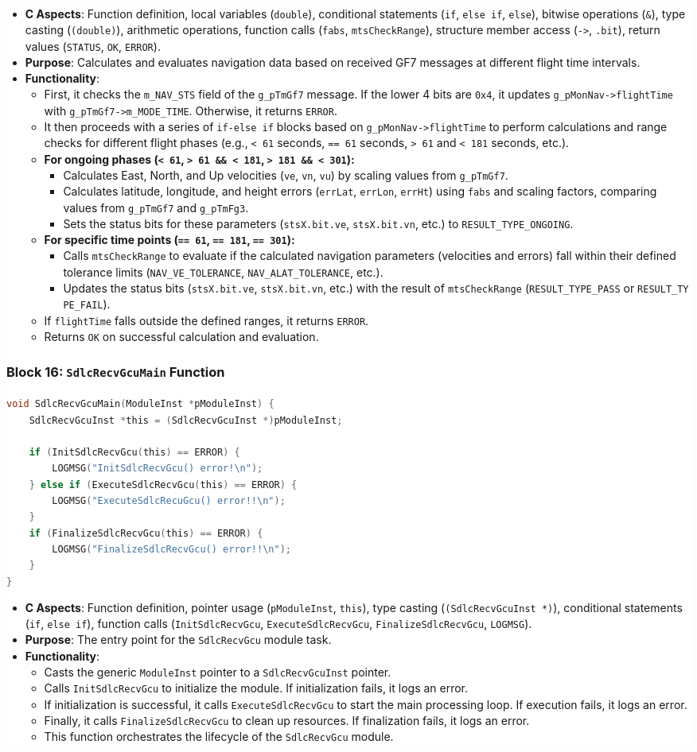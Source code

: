 *   **C Aspects**: Function definition, local variables (`double`), conditional statements (`if`, `else if`, `else`), bitwise operations (`&`), type casting (`(double)`), arithmetic operations, function calls (`fabs`, `mtsCheckRange`), structure member access (`->`, `.bit`), return values (`STATUS`, `OK`, `ERROR`).
*   **Purpose**: Calculates and evaluates navigation data based on received GF7 messages at different flight time intervals.
*   **Functionality**:
    *   First, it checks the `m_NAV_STS` field of the `g_pTmGf7` message. If the lower 4 bits are `0x4`, it updates `g_pMonNav->flightTime` with `g_pTmGf7->m_MODE_TIME`. Otherwise, it returns `ERROR`.
    *   It then proceeds with a series of `if-else if` blocks based on `g_pMonNav->flightTime` to perform calculations and range checks for different flight phases (e.g., `< 61` seconds, `== 61` seconds, `> 61` and `< 181` seconds, etc.).
    *   **For ongoing phases (`< 61`, `> 61 && < 181`, `> 181 && < 301`):**
        *   Calculates East, North, and Up velocities (`ve`, `vn`, `vu`) by scaling values from `g_pTmGf7`.
        *   Calculates latitude, longitude, and height errors (`errLat`, `errLon`, `errHt`) using `fabs` and scaling factors, comparing values from `g_pTmGf7` and `g_pTmFg3`.
        *   Sets the status bits for these parameters (`stsX.bit.ve`, `stsX.bit.vn`, etc.) to `RESULT_TYPE_ONGOING`.
    *   **For specific time points (`== 61`, `== 181`, `== 301`):**
        *   Calls `mtsCheckRange` to evaluate if the calculated navigation parameters (velocities and errors) fall within their defined tolerance limits (`NAV_VE_TOLERANCE`, `NAV_ALAT_TOLERANCE`, etc.).
        *   Updates the status bits (`stsX.bit.ve`, `stsX.bit.vn`, etc.) with the result of `mtsCheckRange` (`RESULT_TYPE_PASS` or `RESULT_TYPE_FAIL`).
    *   If `flightTime` falls outside the defined ranges, it returns `ERROR`.
    *   Returns `OK` on successful calculation and evaluation.

### Block 16: `SdlcRecvGcuMain` Function

```c
void SdlcRecvGcuMain(ModuleInst *pModuleInst) {
	SdlcRecvGcuInst *this = (SdlcRecvGcuInst *)pModuleInst;
	
	if (InitSdlcRecvGcu(this) == ERROR) {
		LOGMSG("InitSdlcRecvGcu() error!\n");
	} else if (ExecuteSdlcRecvGcu(this) == ERROR) {
		LOGMSG("ExecuteSdlcRecuGcu() error!!\n");
	}
	if (FinalizeSdlcRecvGcu(this) == ERROR) {
		LOGMSG("FinalizeSdlcRecvGcu() error!!\n");
	}
}
```

*   **C Aspects**: Function definition, pointer usage (`pModuleInst`, `this`), type casting (`(SdlcRecvGcuInst *)`), conditional statements (`if`, `else if`), function calls (`InitSdlcRecvGcu`, `ExecuteSdlcRecvGcu`, `FinalizeSdlcRecvGcu`, `LOGMSG`).
*   **Purpose**: The entry point for the `SdlcRecvGcu` module task.
*   **Functionality**:
    *   Casts the generic `ModuleInst` pointer to a `SdlcRecvGcuInst` pointer.
    *   Calls `InitSdlcRecvGcu` to initialize the module. If initialization fails, it logs an error.
    *   If initialization is successful, it calls `ExecuteSdlcRecvGcu` to start the main processing loop. If execution fails, it logs an error.
    *   Finally, it calls `FinalizeSdlcRecvGcu` to clean up resources. If finalization fails, it logs an error.
    *   This function orchestrates the lifecycle of the `SdlcRecvGcu` module.
